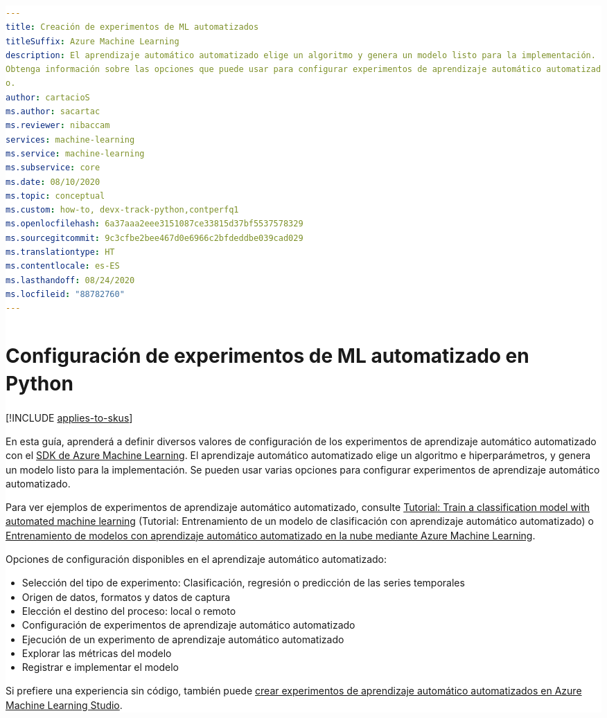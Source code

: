 ```yaml
---
title: Creación de experimentos de ML automatizados
titleSuffix: Azure Machine Learning
description: El aprendizaje automático automatizado elige un algoritmo y genera un modelo listo para la implementación. Obtenga información sobre las opciones que puede usar para configurar experimentos de aprendizaje automático automatizado.
author: cartacioS
ms.author: sacartac
ms.reviewer: nibaccam
services: machine-learning
ms.service: machine-learning
ms.subservice: core
ms.date: 08/10/2020
ms.topic: conceptual
ms.custom: how-to, devx-track-python,contperfq1
ms.openlocfilehash: 6a37aaa2eee3151087ce33815d37bf5537578329
ms.sourcegitcommit: 9c3cfbe2bee467d0e6966c2bfdeddbe039cad029
ms.translationtype: HT
ms.contentlocale: es-ES
ms.lasthandoff: 08/24/2020
ms.locfileid: "88782760"
---
```

# <a name="configure-automated-ml-experiments-in-python"></a>Configuración de experimentos de ML automatizado en Python
[!INCLUDE [applies-to-skus](../../includes/aml-applies-to-basic-enterprise-sku.md)]

En esta guía, aprenderá a definir diversos valores de configuración de los experimentos de aprendizaje automático automatizado con el [SDK de Azure Machine Learning](https://docs.microsoft.com/python/api/overview/azure/ml/intro?view=azure-ml-py). El aprendizaje automático automatizado elige un algoritmo e hiperparámetros, y genera un modelo listo para la implementación. Se pueden usar varias opciones para configurar experimentos de aprendizaje automático automatizado.

Para ver ejemplos de experimentos de aprendizaje automático automatizado, consulte [Tutorial: Train a classification model with automated machine learning](tutorial-auto-train-models.md) (Tutorial: Entrenamiento de un modelo de clasificación con aprendizaje automático automatizado) o [Entrenamiento de modelos con aprendizaje automático automatizado en la nube mediante Azure Machine Learning](how-to-auto-train-remote.md).

Opciones de configuración disponibles en el aprendizaje automático automatizado:

* Selección del tipo de experimento: Clasificación, regresión o predicción de las series temporales
* Origen de datos, formatos y datos de captura
* Elección el destino del proceso: local o remoto
* Configuración de experimentos de aprendizaje automático automatizado
* Ejecución de un experimento de aprendizaje automático automatizado
* Explorar las métricas del modelo
* Registrar e implementar el modelo

Si prefiere una experiencia sin código, también puede [crear experimentos de aprendizaje automático automatizados en Azure Machine Learning Studio](how-to-use-automated-ml-for-ml-models.md).
